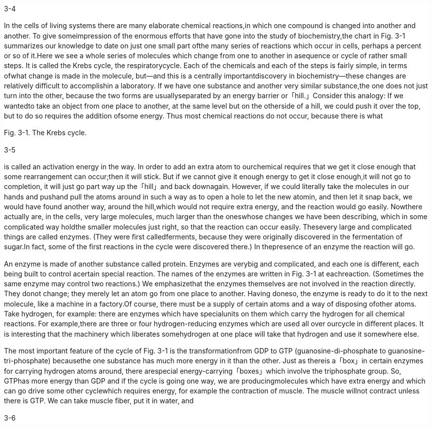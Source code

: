 3-4

In the cells of living systems there are many elaborate chemical reactions,in which one compound is changed into another and another. To give someimpression of the enormous eﬀorts that have gone into the study of biochemistry,the chart in Fig. 3-1 summarizes our knowledge to date on just one small part ofthe many series of reactions which occur in cells, perhaps a percent or so of it.Here we see a whole series of molecules which change from one to another in asequence or cycle of rather small steps. It is called the Krebs cycle, the respiratorycycle. Each of the chemicals and each of the steps is fairly simple, in terms ofwhat change is made in the molecule, but—and this is a centrally importantdiscovery in biochemistry—these changes are relatively diﬃcult to accomplishin a laboratory. If we have one substance and another very similar substance,the one does not just turn into the other, because the two forms are usuallyseparated by an energy barrier or「hill.」Consider this analogy: If we wantedto take an object from one place to another, at the same level but on the otherside of a hill, we could push it over the top, but to do so requires the addition ofsome energy. Thus most chemical reactions do not occur, because there is what

Fig. 3-1. The Krebs cycle.

3-5

is called an activation energy in the way. In order to add an extra atom to ourchemical requires that we get it close enough that some rearrangement can occur;then it will stick. But if we cannot give it enough energy to get it close enough,it will not go to completion, it will just go part way up the「hill」and back downagain. However, if we could literally take the molecules in our hands and pushand pull the atoms around in such a way as to open a hole to let the new atomin, and then let it snap back, we would have found another way, around the hill,which would not require extra energy, and the reaction would go easily. Nowthere actually are, in the cells, very large molecules, much larger than the oneswhose changes we have been describing, which in some complicated way holdthe smaller molecules just right, so that the reaction can occur easily. Thesevery large and complicated things are called enzymes. (They were ﬁrst calledferments, because they were originally discovered in the fermentation of sugar.In fact, some of the ﬁrst reactions in the cycle were discovered there.) In thepresence of an enzyme the reaction will go.

An enzyme is made of another substance called protein. Enzymes are verybig and complicated, and each one is diﬀerent, each being built to control acertain special reaction. The names of the enzymes are written in Fig. 3-1 at eachreaction. (Sometimes the same enzyme may control two reactions.) We emphasizethat the enzymes themselves are not involved in the reaction directly. They donot change; they merely let an atom go from one place to another. Having doneso, the enzyme is ready to do it to the next molecule, like a machine in a factory.Of course, there must be a supply of certain atoms and a way of disposing ofother atoms. Take hydrogen, for example: there are enzymes which have specialunits on them which carry the hydrogen for all chemical reactions. For example,there are three or four hydrogen-reducing enzymes which are used all over ourcycle in diﬀerent places. It is interesting that the machinery which liberates somehydrogen at one place will take that hydrogen and use it somewhere else.

The most important feature of the cycle of Fig. 3-1 is the transformationfrom GDP to GTP (guanosine-di-phosphate to guanosine-tri-phosphate) becausethe one substance has much more energy in it than the other. Just as thereis a「box」in certain enzymes for carrying hydrogen atoms around, there arespecial energy-carrying「boxes」which involve the triphosphate group. So, GTPhas more energy than GDP and if the cycle is going one way, we are producingmolecules which have extra energy and which can go drive some other cyclewhich requires energy, for example the contraction of muscle. The muscle willnot contract unless there is GTP. We can take muscle ﬁber, put it in water, and

3-6
